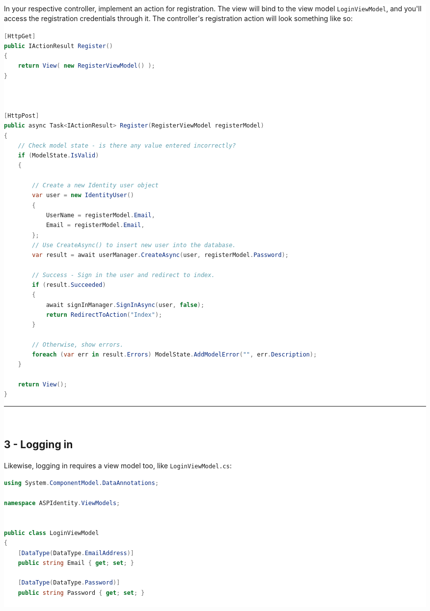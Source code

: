 In your respective controller, implement an action for registration. The view will bind to the view model `LoginViewModel`, and you'll access the registration credentials through it. The controller's registration action will look something like so:

```cs
[HttpGet]
public IActionResult Register()
{
    return View( new RegisterViewModel() );
}



[HttpPost]
public async Task<IActionResult> Register(RegisterViewModel registerModel) 
{
    // Check model state - is there any value entered incorrectly?
    if (ModelState.IsValid)
    {

        // Create a new Identity user object
        var user = new IdentityUser()
        {
            UserName = registerModel.Email,
            Email = registerModel.Email,
        };
        // Use CreateAsync() to insert new user into the database.
        var result = await userManager.CreateAsync(user, registerModel.Password);

        // Success - Sign in the user and redirect to index.
        if (result.Succeeded)
        {
            await signInManager.SignInAsync(user, false);
            return RedirectToAction("Index");
        }

        // Otherwise, show errors.
        foreach (var err in result.Errors) ModelState.AddModelError("", err.Description);
    }

    return View();
}
```

---
<br>

## 3 - Logging in

Likewise, logging in requires a view model too, like `LoginViewModel.cs`:

```cs
using System.ComponentModel.DataAnnotations;

namespace ASPIdentity.ViewModels;


public class LoginViewModel
{
    [DataType(DataType.EmailAddress)]
    public string Email { get; set; }

    [DataType(DataType.Password)]
    public string Password { get; set; }
    
```